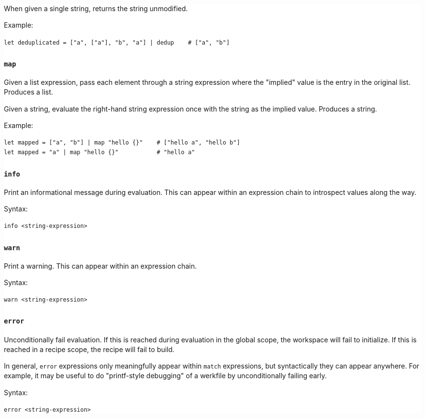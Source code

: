 When given a single string, returns the string unmodified.

Example:

```werk
let deduplicated = ["a", ["a"], "b", "a"] | dedup    # ["a", "b"]
```

### `map`

Given a list expression, pass each element through a string expression where the
"implied" value is the entry in the original list. Produces a list.

Given a string, evaluate the right-hand string expression once with the string
as the implied value. Produces a string.

Example:

```werk
let mapped = ["a", "b"] | map "hello {}"    # ["hello a", "hello b"]
let mapped = "a" | map "hello {}"           # "hello a"
```

### `info`

Print an informational message during evaluation. This can appear within an
expression chain to introspect values along the way.

Syntax:

```werk
info <string-expression>
```

### `warn`

Print a warning. This can appear within an expression chain.

Syntax:

```werk
warn <string-expression>
```

### `error`

Unconditionally fail evaluation. If this is reached during evaluation in the
global scope, the workspace will fail to initialize. If this is reached in a
recipe scope, the recipe will fail to build.

In general, `error` expressions only meaningfully appear within `match`
expressions, but syntactically they can appear anywhere. For example, it may be
useful to do "printf-style debugging" of a werkfile by unconditionally failing
early.

Syntax:

```werk
error <string-expression>
```
